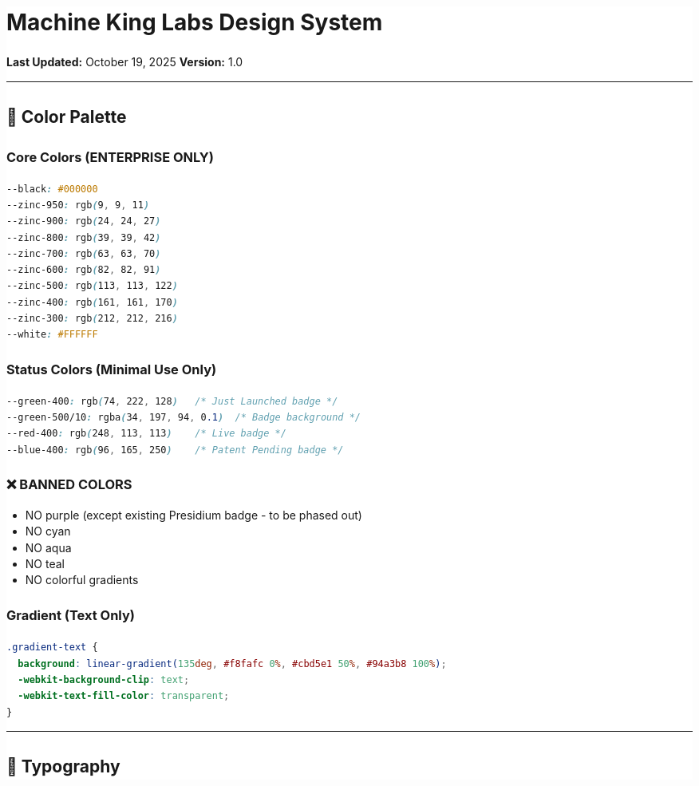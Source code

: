 # Machine King Labs Design System

**Last Updated:** October 19, 2025
**Version:** 1.0

---

## 🎨 Color Palette

### Core Colors (ENTERPRISE ONLY)
```css
--black: #000000
--zinc-950: rgb(9, 9, 11)
--zinc-900: rgb(24, 24, 27)
--zinc-800: rgb(39, 39, 42)
--zinc-700: rgb(63, 63, 70)
--zinc-600: rgb(82, 82, 91)
--zinc-500: rgb(113, 113, 122)
--zinc-400: rgb(161, 161, 170)
--zinc-300: rgb(212, 212, 216)
--white: #FFFFFF
```

### Status Colors (Minimal Use Only)
```css
--green-400: rgb(74, 222, 128)   /* Just Launched badge */
--green-500/10: rgba(34, 197, 94, 0.1)  /* Badge background */
--red-400: rgb(248, 113, 113)    /* Live badge */
--blue-400: rgb(96, 165, 250)    /* Patent Pending badge */
```

### ❌ BANNED COLORS
- NO purple (except existing Presidium badge - to be phased out)
- NO cyan
- NO aqua
- NO teal
- NO colorful gradients

### Gradient (Text Only)
```css
.gradient-text {
  background: linear-gradient(135deg, #f8fafc 0%, #cbd5e1 50%, #94a3b8 100%);
  -webkit-background-clip: text;
  -webkit-text-fill-color: transparent;
}
```

---

## 📐 Typography
